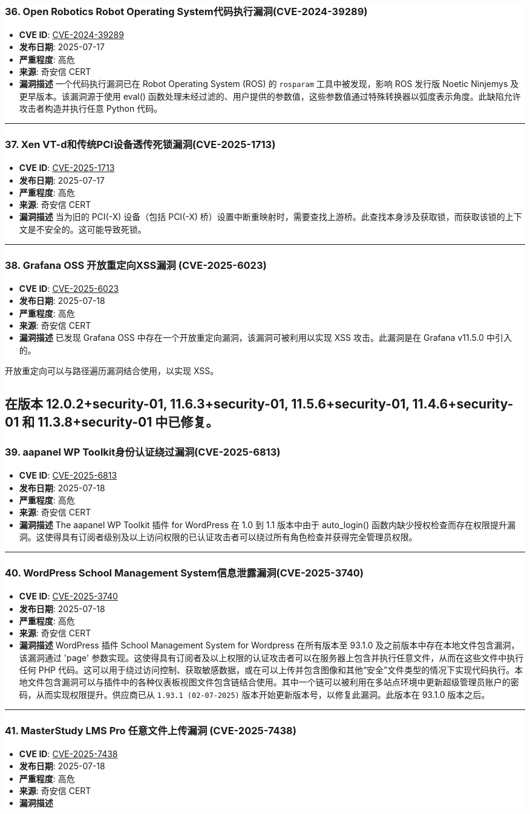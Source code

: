 ### 36. Open Robotics Robot Operating System代码执行漏洞(CVE-2024-39289)
- **CVE ID**: [CVE-2024-39289](https://cve.mitre.org/cgi-bin/cvename.cgi?name=CVE-2024-39289)
- **发布日期**: 2025-07-17
- **严重程度**: 高危
- **来源**: 奇安信 CERT
- **漏洞描述**
一个代码执行漏洞已在 Robot Operating System (ROS) 的 `rosparam` 工具中被发现，影响 ROS 发行版 Noetic Ninjemys 及更早版本。该漏洞源于使用 eval() 函数处理未经过滤的、用户提供的参数值，这些参数值通过特殊转换器以弧度表示角度。此缺陷允许攻击者构造并执行任意 Python 代码。
---
### 37. Xen VT-d和传统PCI设备透传死锁漏洞(CVE-2025-1713)
- **CVE ID**: [CVE-2025-1713](https://cve.mitre.org/cgi-bin/cvename.cgi?name=CVE-2025-1713)
- **发布日期**: 2025-07-17
- **严重程度**: 高危
- **来源**: 奇安信 CERT
- **漏洞描述**
当为旧的 PCI(-X) 设备（包括 PCI(-X) 桥）设置中断重映射时，需要查找上游桥。此查找本身涉及获取锁，而获取该锁的上下文是不安全的。这可能导致死锁。
---
### 38. Grafana OSS 开放重定向XSS漏洞 (CVE-2025-6023)
- **CVE ID**: [CVE-2025-6023](https://cve.mitre.org/cgi-bin/cvename.cgi?name=CVE-2025-6023)
- **发布日期**: 2025-07-18
- **严重程度**: 高危
- **来源**: 奇安信 CERT
- **漏洞描述**
已发现 Grafana OSS 中存在一个开放重定向漏洞，该漏洞可被利用以实现 XSS 攻击。此漏洞是在 Grafana v11.5.0 中引入的。

开放重定向可以与路径遍历漏洞结合使用，以实现 XSS。

在版本 12.0.2+security-01, 11.6.3+security-01, 11.5.6+security-01, 11.4.6+security-01 和 11.3.8+security-01 中已修复。
---
### 39. aapanel WP Toolkit身份认证绕过漏洞(CVE-2025-6813)
- **CVE ID**: [CVE-2025-6813](https://cve.mitre.org/cgi-bin/cvename.cgi?name=CVE-2025-6813)
- **发布日期**: 2025-07-18
- **严重程度**: 高危
- **来源**: 奇安信 CERT
- **漏洞描述**
The aapanel WP Toolkit 插件 for WordPress 在 1.0 到 1.1 版本中由于 auto_login() 函数内缺少授权检查而存在权限提升漏洞。这使得具有订阅者级别及以上访问权限的已认证攻击者可以绕过所有角色检查并获得完全管理员权限。
---
### 40. WordPress School Management System信息泄露漏洞(CVE-2025-3740)
- **CVE ID**: [CVE-2025-3740](https://cve.mitre.org/cgi-bin/cvename.cgi?name=CVE-2025-3740)
- **发布日期**: 2025-07-18
- **严重程度**: 高危
- **来源**: 奇安信 CERT
- **漏洞描述**
WordPress 插件 School Management System for Wordpress 在所有版本至 93.1.0 及之前版本中存在本地文件包含漏洞，该漏洞通过 'page' 参数实现。这使得具有订阅者及以上权限的认证攻击者可以在服务器上包含并执行任意文件，从而在这些文件中执行任何 PHP 代码。这可以用于绕过访问控制、获取敏感数据，或在可以上传并包含图像和其他“安全”文件类型的情况下实现代码执行。本地文件包含漏洞可以与插件中的各种仪表板视图文件包含链结合使用。其中一个链可以被利用在多站点环境中更新超级管理员账户的密码，从而实现权限提升。供应商已从 `1.93.1 (02-07-2025)` 版本开始更新版本号，以修复此漏洞。此版本在 93.1.0 版本之后。
---
### 41. MasterStudy LMS Pro 任意文件上传漏洞 (CVE-2025-7438)
- **CVE ID**: [CVE-2025-7438](https://cve.mitre.org/cgi-bin/cvename.cgi?name=CVE-2025-7438)
- **发布日期**: 2025-07-18
- **严重程度**: 高危
- **来源**: 奇安信 CERT
- **漏洞描述**